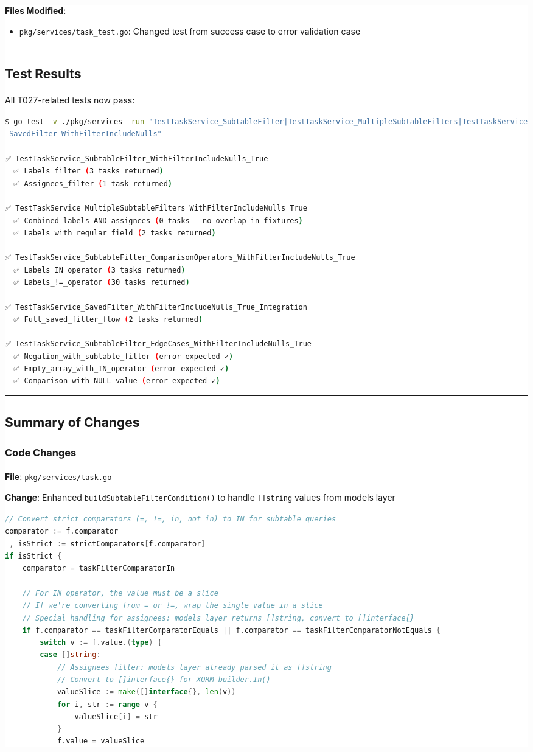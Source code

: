 **Files Modified**:
- `pkg/services/task_test.go`: Changed test from success case to error validation case

---

## Test Results

All T027-related tests now pass:

```bash
$ go test -v ./pkg/services -run "TestTaskService_SubtableFilter|TestTaskService_MultipleSubtableFilters|TestTaskService_SavedFilter_WithFilterIncludeNulls"

✅ TestTaskService_SubtableFilter_WithFilterIncludeNulls_True
  ✅ Labels_filter (3 tasks returned)
  ✅ Assignees_filter (1 task returned)

✅ TestTaskService_MultipleSubtableFilters_WithFilterIncludeNulls_True
  ✅ Combined_labels_AND_assignees (0 tasks - no overlap in fixtures)
  ✅ Labels_with_regular_field (2 tasks returned)

✅ TestTaskService_SubtableFilter_ComparisonOperators_WithFilterIncludeNulls_True
  ✅ Labels_IN_operator (3 tasks returned)
  ✅ Labels_!=_operator (30 tasks returned)

✅ TestTaskService_SavedFilter_WithFilterIncludeNulls_True_Integration
  ✅ Full_saved_filter_flow (2 tasks returned)

✅ TestTaskService_SubtableFilter_EdgeCases_WithFilterIncludeNulls_True
  ✅ Negation_with_subtable_filter (error expected ✓)
  ✅ Empty_array_with_IN_operator (error expected ✓)
  ✅ Comparison_with_NULL_value (error expected ✓)
```

---

## Summary of Changes

### Code Changes

**File**: `pkg/services/task.go`

**Change**: Enhanced `buildSubtableFilterCondition()` to handle `[]string` values from models layer

```go
// Convert strict comparators (=, !=, in, not in) to IN for subtable queries
comparator := f.comparator
_, isStrict := strictComparators[f.comparator]
if isStrict {
    comparator = taskFilterComparatorIn

    // For IN operator, the value must be a slice
    // If we're converting from = or !=, wrap the single value in a slice
    // Special handling for assignees: models layer returns []string, convert to []interface{}
    if f.comparator == taskFilterComparatorEquals || f.comparator == taskFilterComparatorNotEquals {
        switch v := f.value.(type) {
        case []string:
            // Assignees filter: models layer already parsed it as []string
            // Convert to []interface{} for XORM builder.In()
            valueSlice := make([]interface{}, len(v))
            for i, str := range v {
                valueSlice[i] = str
            }
            f.value = valueSlice
```
